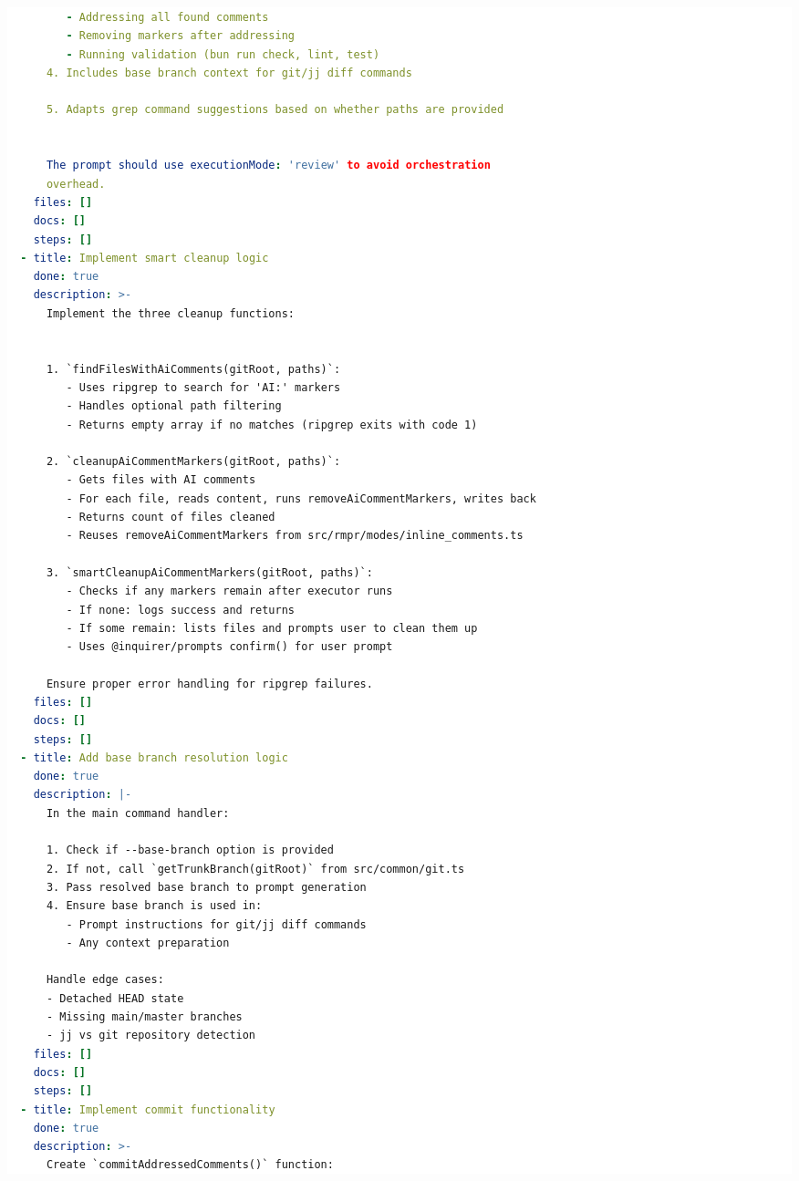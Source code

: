```yaml
         - Addressing all found comments
         - Removing markers after addressing
         - Running validation (bun run check, lint, test)
      4. Includes base branch context for git/jj diff commands

      5. Adapts grep command suggestions based on whether paths are provided


      The prompt should use executionMode: 'review' to avoid orchestration
      overhead.
    files: []
    docs: []
    steps: []
  - title: Implement smart cleanup logic
    done: true
    description: >-
      Implement the three cleanup functions:


      1. `findFilesWithAiComments(gitRoot, paths)`: 
         - Uses ripgrep to search for 'AI:' markers
         - Handles optional path filtering
         - Returns empty array if no matches (ripgrep exits with code 1)

      2. `cleanupAiCommentMarkers(gitRoot, paths)`:
         - Gets files with AI comments
         - For each file, reads content, runs removeAiCommentMarkers, writes back
         - Returns count of files cleaned
         - Reuses removeAiCommentMarkers from src/rmpr/modes/inline_comments.ts

      3. `smartCleanupAiCommentMarkers(gitRoot, paths)`:
         - Checks if any markers remain after executor runs
         - If none: logs success and returns
         - If some remain: lists files and prompts user to clean them up
         - Uses @inquirer/prompts confirm() for user prompt

      Ensure proper error handling for ripgrep failures.
    files: []
    docs: []
    steps: []
  - title: Add base branch resolution logic
    done: true
    description: |-
      In the main command handler:

      1. Check if --base-branch option is provided
      2. If not, call `getTrunkBranch(gitRoot)` from src/common/git.ts
      3. Pass resolved base branch to prompt generation
      4. Ensure base branch is used in:
         - Prompt instructions for git/jj diff commands
         - Any context preparation

      Handle edge cases:
      - Detached HEAD state
      - Missing main/master branches
      - jj vs git repository detection
    files: []
    docs: []
    steps: []
  - title: Implement commit functionality
    done: true
    description: >-
      Create `commitAddressedComments()` function:
```